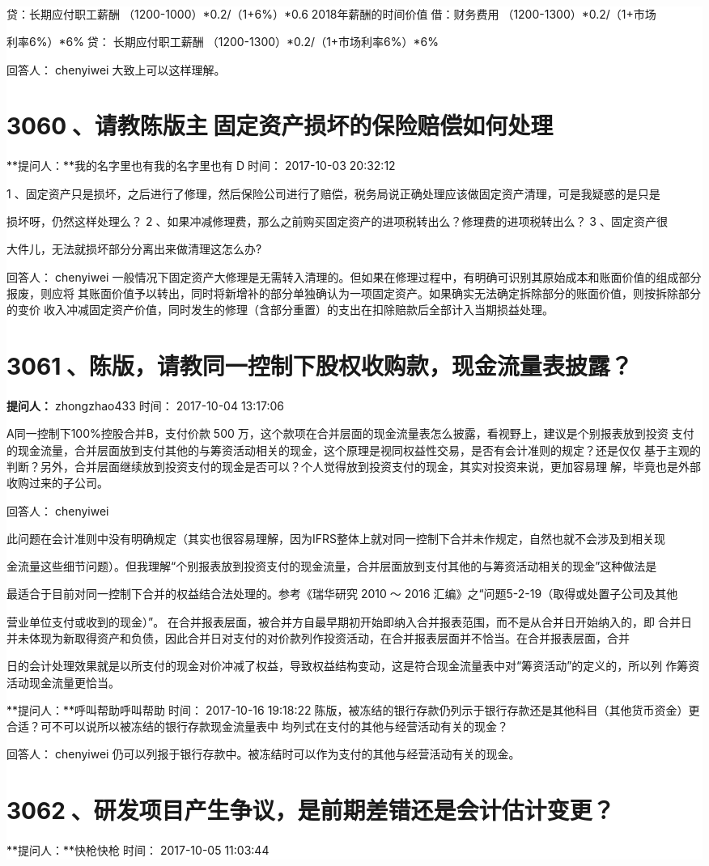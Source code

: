 贷：长期应付职工薪酬 （1200-1000）*0.2/（1+6%）*0.6 2018年薪酬的时间价值 借：财务费用 （1200-1300）*0.2/（1+市场

利率6%）*6% 贷： 长期应付职工薪酬 （1200-1300）*0.2/（1+市场利率6%）*6%

回答人： chenyiwei
大致上可以这样理解。

# 3060 、请教陈版主 固定资产损坏的保险赔偿如何处理

**提问人：**我的名字里也有我的名字里也有 D 时间： 2017-10-03 20:32:12

1 、固定资产只是损坏，之后进行了修理，然后保险公司进行了赔偿，税务局说正确处理应该做固定资产清理，可是我疑惑的是只是

损坏呀，仍然这样处理么？ 2 、如果冲减修理费，那么之前购买固定资产的进项税转出么？修理费的进项税转出么？ 3 、固定资产很

大件儿，无法就损坏部分分离出来做清理这怎么办?

回答人： chenyiwei
一般情况下固定资产大修理是无需转入清理的。但如果在修理过程中，有明确可识别其原始成本和账面价值的组成部分报废，则应将
其账面价值予以转出，同时将新增补的部分单独确认为一项固定资产。如果确实无法确定拆除部分的账面价值，则按拆除部分的变价
收入冲减固定资产价值，同时发生的修理（含部分重置）的支出在扣除赔款后全部计入当期损益处理。

# 3061 、陈版，请教同一控制下股权收购款，现金流量表披露？

**提问人：** zhongzhao433 时间： 2017-10-04 13:17:06

A同一控制下100%控股合并B，支付价款 500 万，这个款项在合并层面的现金流量表怎么披露，看视野上，建议是个别报表放到投资
支付的现金流量，合并层面放到支付其他的与筹资活动相关的现金，这个原理是视同权益性交易，是否有会计准则的规定？还是仅仅
基于主观的判断？另外，合并层面继续放到投资支付的现金是否可以？个人觉得放到投资支付的现金，其实对投资来说，更加容易理
解，毕竟也是外部收购过来的子公司。

回答人： chenyiwei

此问题在会计准则中没有明确规定（其实也很容易理解，因为IFRS整体上就对同一控制下合并未作规定，自然也就不会涉及到相关现

金流量这些细节问题）。但我理解“个别报表放到投资支付的现金流量，合并层面放到支付其他的与筹资活动相关的现金”这种做法是

最适合于目前对同一控制下合并的权益结合法处理的。参考《瑞华研究 2010 ～ 2016 汇编》之“问题5-2-19（取得或处置子公司及其他

营业单位支付或收到的现金）”。 在合并报表层面，被合并方自最早期初开始即纳入合并报表范围，而不是从合并日开始纳入的，即
合并日并未体现为新取得资产和负债，因此合并日对支付的对价款列作投资活动，在合并报表层面并不恰当。在合并报表层面，合并

日的会计处理效果就是以所支付的现金对价冲减了权益，导致权益结构变动，这是符合现金流量表中对“筹资活动”的定义的，所以列
作筹资活动现金流量更恰当。

**提问人：**呼叫帮助呼叫帮助 时间： 2017-10-16 19:18:22
陈版，被冻结的银行存款仍列示于银行存款还是其他科目（其他货币资金）更合适？可不可以说所以被冻结的银行存款现金流量表中
均列式在支付的其他与经营活动有关的现金？

回答人： chenyiwei
仍可以列报于银行存款中。被冻结时可以作为支付的其他与经营活动有关的现金。


# 3062 、研发项目产生争议，是前期差错还是会计估计变更？

**提问人：**快枪快枪 时间： 2017-10-05 11:03:44
